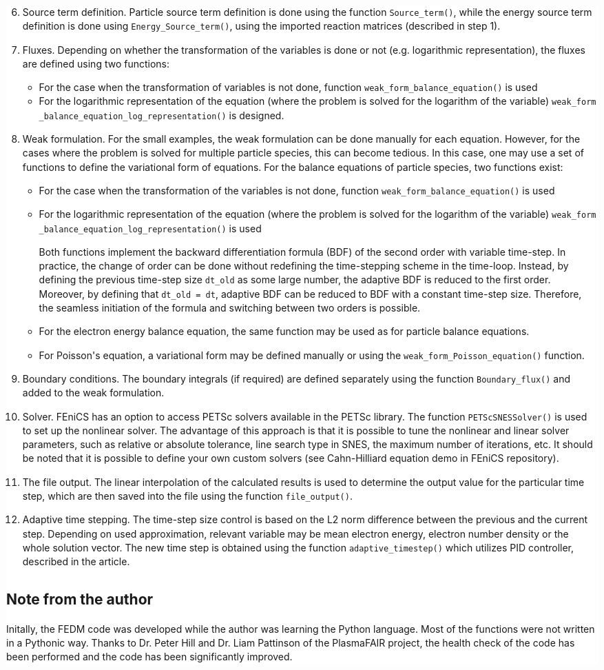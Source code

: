 6. Source term definition. Particle source term definition is done using the function `Source_term()`, while the energy source term definition is done using `Energy_Source_term()`, using the imported reaction matrices (described in step 1).

7. Fluxes. Depending on whether the transformation of the variables is done or not (e.g. logarithmic representation), the fluxes are defined using two functions:

   - For the case when the transformation of variables is not done, function `weak_form_balance_equation()` is used
   - For the logarithmic representation of the equation (where the problem is solved for the logarithm of the variable) `weak_form_balance_equation_log_representation()` is designed.

8. Weak formulation. For the small examples, the weak formulation can be done manually for each equation. However, for the cases where the problem is solved for multiple particle species, this can become tedious. In this case, one may use a set of functions to define the variational form of equations. For the balance equations of particle species, two functions exist:

   - For the case when the transformation of the variables is not done, function `weak_form_balance_equation()` is used
   - For the logarithmic representation of the equation (where the problem is solved for the logarithm of the variable) `weak_form_balance_equation_log_representation()` is used


      Both functions implement the backward differentiation formula (BDF) of the second order with variable time-step. In practice, the change of    order can be done without redefining the time-stepping scheme in the time-loop. Instead, by defining the previous time-step size `dt_old` as some large number, the adaptive BDF is reduced to the first order. Moreover, by defining that `dt_old = dt`, adaptive BDF can be reduced to BDF with a constant time-step size. Therefore, the seamless initiation of the formula and switching between two orders is possible.


   - For the electron energy balance equation, the same function may be used as for particle balance equations.
   - For Poisson's equation, a variational form may be defined manually or using the `weak_form_Poisson_equation()` function.

9. Boundary conditions. The boundary integrals (if required) are defined separately using the function `Boundary_flux()` and added to the weak formulation.

10. Solver. FEniCS has an option to access PETSc solvers available in the PETSc library. The function `PETScSNESSolver()` is used to set up the nonlinear solver. The advantage of this approach is that it is possible to tune the nonlinear and linear solver parameters, such as relative or absolute tolerance, line search type in SNES, the maximum number of iterations, etc. It should be noted that it is possible to define your own custom solvers (see Cahn-Hilliard equation demo in FEniCS repository).

11. The file output. The linear interpolation of the calculated results is used to determine the output value for the particular time step, which are then saved into the file using the function `file_output()`.

12. Adaptive time stepping. The time-step size control is based on the L2 norm difference between the previous and the current step. Depending on used approximation, relevant variable may be mean electron energy, electron number density or the whole solution vector. The new time step is obtained using the function `adaptive_timestep()` which utilizes PID controller, described in the article.

## Note from the author
Initally, the FEDM code was developed while the author was learning the Python language. Most of the functions were not written in a Pythonic way. Thanks to Dr. Peter Hill and Dr. Liam Pattinson of the PlasmaFAIR project, the health check of the code has been performed and the code has been significantly improved.
